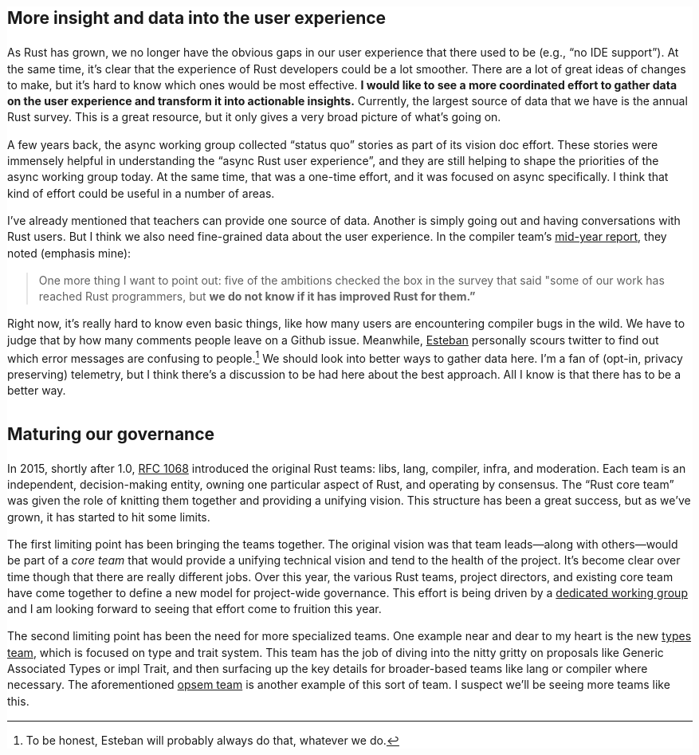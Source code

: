 [Ferrous Systems]: https://ferrous-systems.com/

[Integer32]: https://www.integer32.com/

[rb]: https://rust-book.cs.brown.edu/

[^disclosure]: In disclosure, AWS is a sponsor of this work.

## More insight and data into the user experience

As Rust has grown, we no longer have the obvious gaps in our user experience that there used to be (e.g., “no IDE support”). At the same time, it’s clear that the experience of Rust developers could be a lot smoother. There are a lot of great ideas of changes to make, but it’s hard to know which ones would be most effective. **I would like to see a more coordinated effort to gather data on the user experience and transform it into actionable insights.** Currently, the largest source of data that we have is the annual Rust survey. This is a great resource, but it only gives a very broad picture of what’s going on.

A few years back, the async working group collected “status quo” stories as part of its vision doc effort. These stories were immensely helpful in understanding the “async Rust user experience”, and they are still helping to shape the priorities of the async working group today. At the same time, that was a one-time effort, and it was focused on async specifically. I think that kind of effort could be useful in a number of areas.

I’ve already mentioned that teachers can provide one source of data. Another is simply going out and having conversations with Rust users. But I think we also need fine-grained data about the user experience. In the compiler team’s [mid-year report][], they noted (emphasis mine):

> One more thing I want to point out: five of the ambitions checked the box in the survey that said "some of our work has reached Rust programmers, but **we do not know if it has improved Rust for them.”** 

Right now, it’s really hard to know even basic things, like how many users are encountering compiler bugs in the wild. We have to judge that by how many comments people leave on a Github issue. Meanwhile, [Esteban][] personally scours twitter to find out which error messages are confusing to people.[^always] We should look into better ways to gather data here. I’m a fan of (opt-in, privacy preserving) telemetry, but I think there’s a discussion to be had here about the best approach. All I know is that there has to be a better way.

[^always]: To be honest, Esteban will probably always do that, whatever we do.

[Esteban]: https://github.com/estebank

[racket]: https://cs.brown.edu/~sk/Publications/Papers/Published/mfk-mind-lang-novice-inter-error-msg/paper.pdf

[mid-year report]: https://blog.rust-lang.org/inside-rust/2022/08/08/compiler-team-2022-midyear-report.html#compiler-team-operations-aspirations-%EF%B8%8F

## Maturing our governance

In 2015, shortly after 1.0, [RFC 1068][] introduced the original Rust teams: libs, lang, compiler, infra, and moderation. Each team is an independent, decision-making entity, owning one particular aspect of Rust, and operating by consensus. The “Rust core team” was given the role of knitting them together and providing a unifying vision. This structure has been a great success, but as we’ve grown, it has started to hit some limits.

[RFC 1068]: https://rust-lang.github.io/rfcs/1068-rust-governance.html?highlight=team#

The first limiting point has been bringing the teams together. The original vision was that team leads—along with others—would be part of a *core team* that would provide a unifying technical vision and tend to the health of the project. It’s become clear over time though that there are really different jobs. Over this year, the various Rust teams, project directors, and existing core team have come together to define a new model for project-wide governance. This effort is being driven by a [dedicated working group][gov-update] and I am looking forward to seeing that effort come to fruition this year.

The second limiting point has been the need for more specialized teams. One example near and dear to my heart is the new [types team][3254], which is focused on type and trait system. This team has the job of diving into the nitty gritty on proposals like Generic Associated Types or impl Trait, and then surfacing up the key details for broader-based teams like lang or compiler where necessary. The aforementioned [opsem team][3346] is another example of this sort of team. I suspect we’ll be seeing more teams like this. 


[tye]: https://smallcultfollowing.com/babysteps/blog/2022/09/22/rust-2024-the-year-of-everywhere/
[marastd]: https://blog.m-ou.se/rust-standard/
[RFC 3355]: https://github.com/rust-lang/rfcs/pull/3355
[rr]: https://doc.rust-lang.org/reference/
[Lang docs team]: https://www.rust-lang.org/governance/teams/lang#lang-docs%20team
[Ferrocene project]: https://ferrous-systems.com/ferrocene/
[spec]: https://spec.ferrocene.dev/
[a-mir-formality]: https://github.com/nikomatsakis/a-mir-formality
[MiniRust]: https://www.ralfj.de/blog/2022/08/08/minirust.html
[nomicon]: https://doc.rust-lang.org/nomicon/
[bolero]: https://camshaft.github.io/bolero/
[95228]: https://github.com/rust-lang/rust/issues/95228
[pm]: https://www.ralfj.de/blog/2022/04/11/provenance-exposed.html
[miri]: https://www.ralfj.de/blog/2022/07/02/miri.html
[Ralf Jung]: https://github.com/RalfJung
[Jakob Degen]: https://github.com/JakobDegen
[valgrind]: https://valgrind.org/
[ubsan]: https://clang.llvm.org/docs/UndefinedBehaviorSanitizer.html
[stable MIR]: https://github.com/rust-lang/project-stable-mir
[cxx]: https://cxx.rs/
[safe transmute]: https://rust-lang.github.io/rfcs/2835-project-safe-transmute.html
[fmtools]: https://rust-formal-methods.github.io/tools.html
[kani]: https://model-checking.github.io/kani/
[ucg]: https://rust-lang.github.io/unsafe-code-guidelines/
[re]: https://rust-edu.org
[3254]: https://github.com/rust-lang/rfcs/pull/3254
[3346]: https://github.com/rust-lang/rfcs/pull/3346
[apiraino]: https://github.com/apiraino
[mtc]: https://smallcultfollowing.com/babysteps/blog/2019/04/15/more-than-coders/
[gov-update]: https://blog.rust-lang.org/inside-rust/2022/10/06/governance-update.html